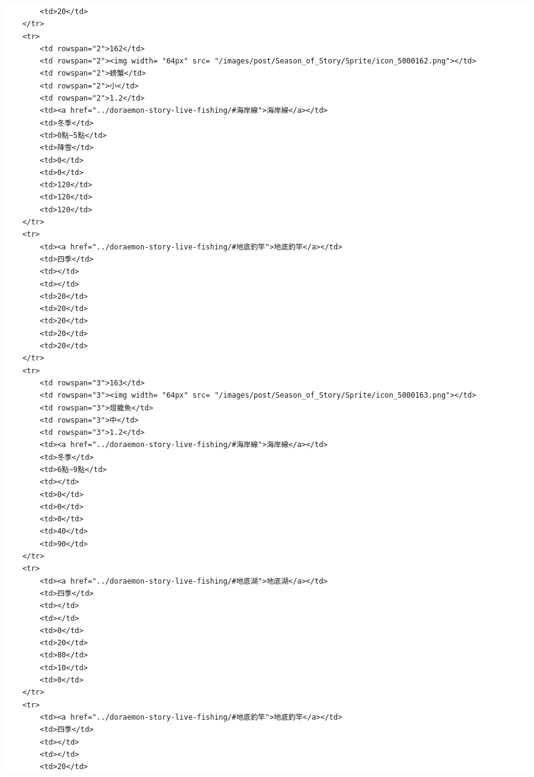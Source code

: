             <td>20</td>
        </tr>
        <tr>
            <td rowspan="2">162</td>
            <td rowspan="2"><img width= "64px" src= "/images/post/Season_of_Story/Sprite/icon_5000162.png"></td>
            <td rowspan="2">螃蟹</td>
            <td rowspan="2">小</td>
            <td rowspan="2">1.2</td>
            <td><a href="../doraemon-story-live-fishing/#海岸線">海岸線</a></td>
            <td>冬季</td>
            <td>0點~5點</td>
            <td>降雪</td>
            <td>0</td>
            <td>0</td>
            <td>120</td>
            <td>120</td>
            <td>120</td>
        </tr>
        <tr>
            <td><a href="../doraemon-story-live-fishing/#地底釣竿">地底釣竿</a></td>
            <td>四季</td>
            <td></td>
            <td></td>
            <td>20</td>
            <td>20</td>
            <td>20</td>
            <td>20</td>
            <td>20</td>
        </tr>
        <tr>
            <td rowspan="3">163</td>
            <td rowspan="3"><img width= "64px" src= "/images/post/Season_of_Story/Sprite/icon_5000163.png"></td>
            <td rowspan="3">燈籠魚</td>
            <td rowspan="3">中</td>
            <td rowspan="3">1.2</td>
            <td><a href="../doraemon-story-live-fishing/#海岸線">海岸線</a></td>
            <td>冬季</td>
            <td>6點~9點</td>
            <td></td>
            <td>0</td>
            <td>0</td>
            <td>0</td>
            <td>40</td>
            <td>90</td>
        </tr>
        <tr>
            <td><a href="../doraemon-story-live-fishing/#地底湖">地底湖</a></td>
            <td>四季</td>
            <td></td>
            <td></td>
            <td>0</td>
            <td>20</td>
            <td>80</td>
            <td>10</td>
            <td>0</td>
        </tr>
        <tr>
            <td><a href="../doraemon-story-live-fishing/#地底釣竿">地底釣竿</a></td>
            <td>四季</td>
            <td></td>
            <td></td>
            <td>20</td>